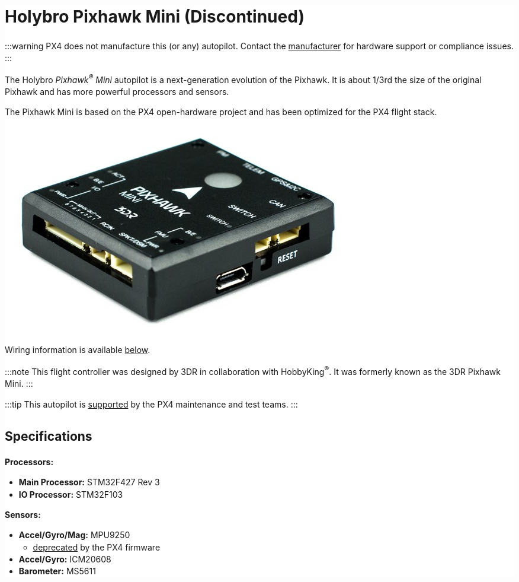 # Holybro Pixhawk Mini (Discontinued)

:::warning PX4 does not manufacture this (or any) autopilot. Contact the [manufacturer](https://holybro.com/) for hardware support or compliance issues. :::

The Holybro *Pixhawk<sup>&reg;</sup> Mini* autopilot is a next-generation evolution of the Pixhawk. It is about 1/3rd the size of the original Pixhawk and has more powerful processors and sensors.

The Pixhawk Mini is based on the PX4 open-hardware project and has been optimized for the PX4 flight stack.

![Pixhawk Mini](../../assets/flight_controller/pixhawk_mini/pixhawk_mini_hero.jpg)

Wiring information is available [below](#wiring).

:::note
This flight controller was designed by 3DR in collaboration with HobbyKing<sup>&reg;</sup>. It was formerly known as the 3DR Pixhawk Mini. :::

:::tip
This autopilot is [supported](../flight_controller/autopilot_pixhawk_standard.md) by the PX4 maintenance and test teams. :::

## Specifications

**Processors:**

- **Main Processor:** STM32F427 Rev 3
- **IO Processor:** STM32F103

**Sensors:**

- **Accel/Gyro/Mag:** MPU9250
  - [deprecated](https://github.com/PX4/PX4-Autopilot/pull/7618) by the PX4 firmware
- **Accel/Gyro:** ICM20608
- **Barometer:** MS5611
